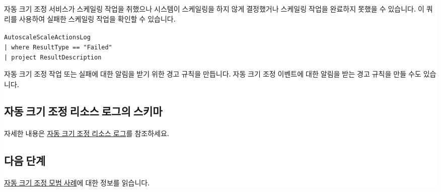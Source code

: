 자동 크기 조정 서비스가 스케일링 작업을 취했으나 시스템이 스케일링을 하지 않게 결정했거나 스케일링 작업을 완료하지 못했을 수 있습니다. 이 쿼리를 사용하여 실패한 스케일링 작업을 확인할 수 있습니다.

```Kusto
AutoscaleScaleActionsLog
| where ResultType == "Failed"
| project ResultDescription
```

자동 크기 조정 작업 또는 실패에 대한 알림을 받기 위한 경고 규칙을 만듭니다. 자동 크기 조정 이벤트에 대한 알림을 받는 경고 규칙을 만들 수도 있습니다.

## <a name="schema-of-autoscale-resource-logs"></a>자동 크기 조정 리소스 로그의 스키마

자세한 내용은 [자동 크기 조정 리소스 로그](autoscale-resource-log-schema.md)를 참조하세요.

## <a name="next-steps"></a>다음 단계
[자동 크기 조정 모범 사례](autoscale-best-practices.md)에 대한 정보를 읽습니다.